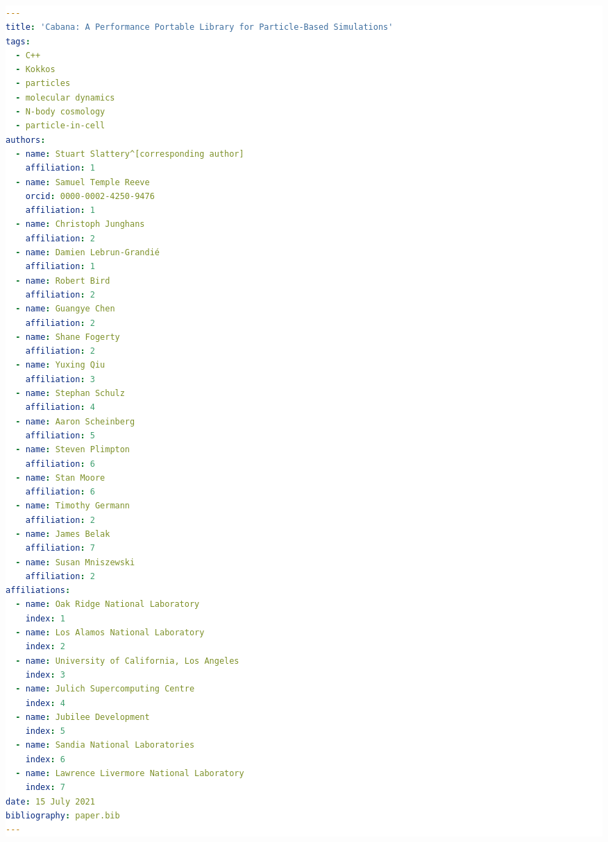```yaml
---
title: 'Cabana: A Performance Portable Library for Particle-Based Simulations'
tags:
  - C++
  - Kokkos
  - particles
  - molecular dynamics
  - N-body cosmology
  - particle-in-cell
authors:
  - name: Stuart Slattery^[corresponding author]
    affiliation: 1
  - name: Samuel Temple Reeve
    orcid: 0000-0002-4250-9476
    affiliation: 1
  - name: Christoph Junghans
    affiliation: 2
  - name: Damien Lebrun-Grandié
    affiliation: 1
  - name: Robert Bird
    affiliation: 2
  - name: Guangye Chen
    affiliation: 2
  - name: Shane Fogerty
    affiliation: 2
  - name: Yuxing Qiu
    affiliation: 3
  - name: Stephan Schulz
    affiliation: 4
  - name: Aaron Scheinberg
    affiliation: 5
  - name: Steven Plimpton
    affiliation: 6
  - name: Stan Moore
    affiliation: 6
  - name: Timothy Germann
    affiliation: 2
  - name: James Belak
    affiliation: 7
  - name: Susan Mniszewski
    affiliation: 2
affiliations:
  - name: Oak Ridge National Laboratory
    index: 1
  - name: Los Alamos National Laboratory
    index: 2
  - name: University of California, Los Angeles
    index: 3
  - name: Julich Supercomputing Centre
    index: 4
  - name: Jubilee Development
    index: 5
  - name: Sandia National Laboratories
    index: 6
  - name: Lawrence Livermore National Laboratory
    index: 7
date: 15 July 2021
bibliography: paper.bib
---
```
